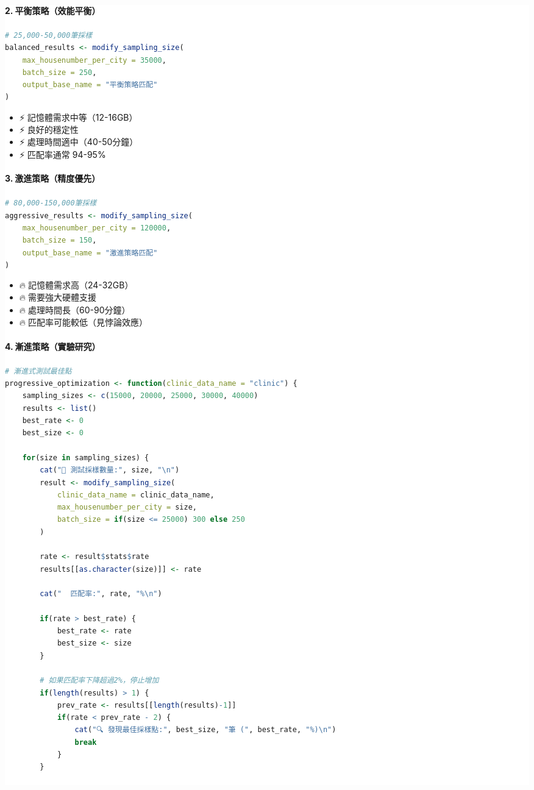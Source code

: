 #### 2. 平衡策略（效能平衡）
```r
# 25,000-50,000筆採樣
balanced_results <- modify_sampling_size(
    max_housenumber_per_city = 35000,
    batch_size = 250,
    output_base_name = "平衡策略匹配"
)
```
- ⚡ 記憶體需求中等（12-16GB）
- ⚡ 良好的穩定性
- ⚡ 處理時間適中（40-50分鐘）
- ⚡ 匹配率通常 94-95%

#### 3. 激進策略（精度優先）
```r
# 80,000-150,000筆採樣
aggressive_results <- modify_sampling_size(
    max_housenumber_per_city = 120000,
    batch_size = 150,
    output_base_name = "激進策略匹配"
)
```
- 🔥 記憶體需求高（24-32GB）
- 🔥 需要強大硬體支援
- 🔥 處理時間長（60-90分鐘）
- 🔥 匹配率可能較低（見悖論效應）

#### 4. 漸進策略（實驗研究）
```r
# 漸進式測試最佳點
progressive_optimization <- function(clinic_data_name = "clinic") {
    sampling_sizes <- c(15000, 20000, 25000, 30000, 40000)
    results <- list()
    best_rate <- 0
    best_size <- 0
    
    for(size in sampling_sizes) {
        cat("🔬 測試採樣數量:", size, "\n")
        result <- modify_sampling_size(
            clinic_data_name = clinic_data_name,
            max_housenumber_per_city = size,
            batch_size = if(size <= 25000) 300 else 250
        )
        
        rate <- result$stats$rate
        results[[as.character(size)]] <- rate
        
        cat("  匹配率:", rate, "%\n")
        
        if(rate > best_rate) {
            best_rate <- rate
            best_size <- size
        }
        
        # 如果匹配率下降超過2%，停止增加
        if(length(results) > 1) {
            prev_rate <- results[[length(results)-1]]
            if(rate < prev_rate - 2) {
                cat("🔍 發現最佳採樣點:", best_size, "筆 (", best_rate, "%)\n")
                break
            }
        }
        
```